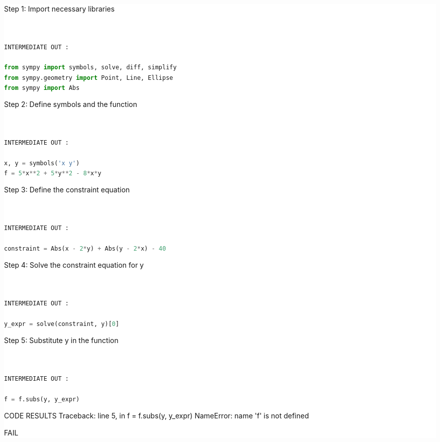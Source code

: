 Step 1: Import necessary libraries

```python


INTERMEDIATE OUT :

from sympy import symbols, solve, diff, simplify
from sympy.geometry import Point, Line, Ellipse
from sympy import Abs
```

Step 2: Define symbols and the function

```python


INTERMEDIATE OUT :

x, y = symbols('x y')
f = 5*x**2 + 5*y**2 - 8*x*y
```

Step 3: Define the constraint equation

```python


INTERMEDIATE OUT :

constraint = Abs(x - 2*y) + Abs(y - 2*x) - 40
```

Step 4: Solve the constraint equation for y

```python


INTERMEDIATE OUT :

y_expr = solve(constraint, y)[0]
```

Step 5: Substitute y in the function

```python


INTERMEDIATE OUT :

f = f.subs(y, y_expr)
```

CODE RESULTS Traceback: line 5, in <module>
    f = f.subs(y, y_expr)
NameError: name 'f' is not defined

FAIL

